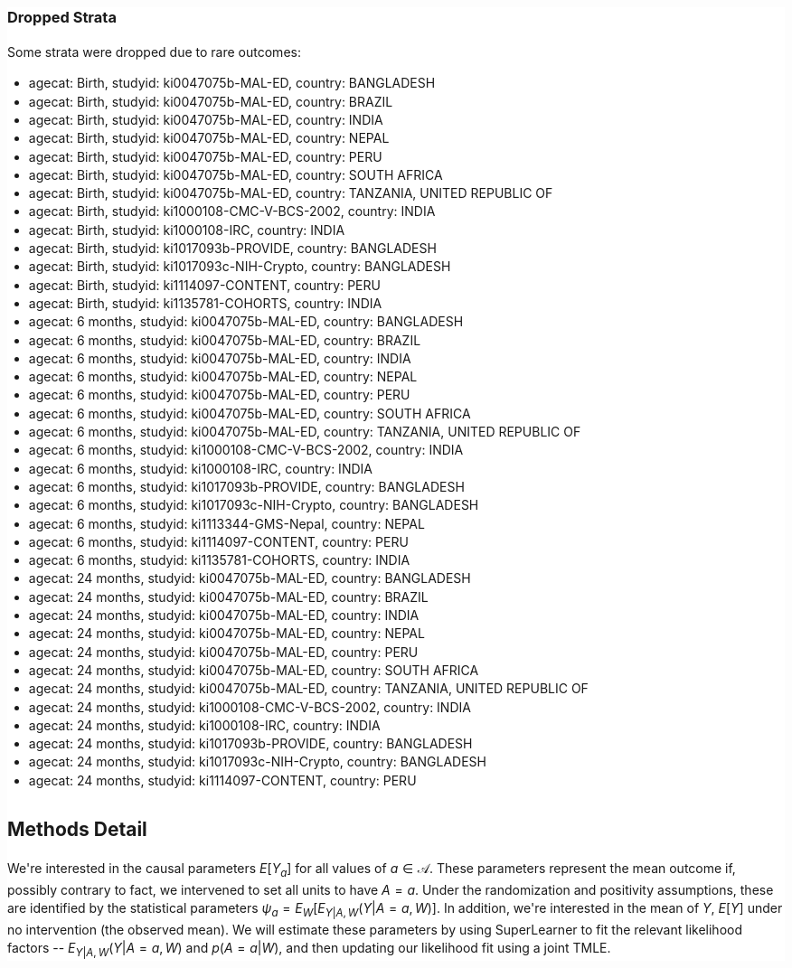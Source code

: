 ### Dropped Strata

Some strata were dropped due to rare outcomes:

* agecat: Birth, studyid: ki0047075b-MAL-ED, country: BANGLADESH
* agecat: Birth, studyid: ki0047075b-MAL-ED, country: BRAZIL
* agecat: Birth, studyid: ki0047075b-MAL-ED, country: INDIA
* agecat: Birth, studyid: ki0047075b-MAL-ED, country: NEPAL
* agecat: Birth, studyid: ki0047075b-MAL-ED, country: PERU
* agecat: Birth, studyid: ki0047075b-MAL-ED, country: SOUTH AFRICA
* agecat: Birth, studyid: ki0047075b-MAL-ED, country: TANZANIA, UNITED REPUBLIC OF
* agecat: Birth, studyid: ki1000108-CMC-V-BCS-2002, country: INDIA
* agecat: Birth, studyid: ki1000108-IRC, country: INDIA
* agecat: Birth, studyid: ki1017093b-PROVIDE, country: BANGLADESH
* agecat: Birth, studyid: ki1017093c-NIH-Crypto, country: BANGLADESH
* agecat: Birth, studyid: ki1114097-CONTENT, country: PERU
* agecat: Birth, studyid: ki1135781-COHORTS, country: INDIA
* agecat: 6 months, studyid: ki0047075b-MAL-ED, country: BANGLADESH
* agecat: 6 months, studyid: ki0047075b-MAL-ED, country: BRAZIL
* agecat: 6 months, studyid: ki0047075b-MAL-ED, country: INDIA
* agecat: 6 months, studyid: ki0047075b-MAL-ED, country: NEPAL
* agecat: 6 months, studyid: ki0047075b-MAL-ED, country: PERU
* agecat: 6 months, studyid: ki0047075b-MAL-ED, country: SOUTH AFRICA
* agecat: 6 months, studyid: ki0047075b-MAL-ED, country: TANZANIA, UNITED REPUBLIC OF
* agecat: 6 months, studyid: ki1000108-CMC-V-BCS-2002, country: INDIA
* agecat: 6 months, studyid: ki1000108-IRC, country: INDIA
* agecat: 6 months, studyid: ki1017093b-PROVIDE, country: BANGLADESH
* agecat: 6 months, studyid: ki1017093c-NIH-Crypto, country: BANGLADESH
* agecat: 6 months, studyid: ki1113344-GMS-Nepal, country: NEPAL
* agecat: 6 months, studyid: ki1114097-CONTENT, country: PERU
* agecat: 6 months, studyid: ki1135781-COHORTS, country: INDIA
* agecat: 24 months, studyid: ki0047075b-MAL-ED, country: BANGLADESH
* agecat: 24 months, studyid: ki0047075b-MAL-ED, country: BRAZIL
* agecat: 24 months, studyid: ki0047075b-MAL-ED, country: INDIA
* agecat: 24 months, studyid: ki0047075b-MAL-ED, country: NEPAL
* agecat: 24 months, studyid: ki0047075b-MAL-ED, country: PERU
* agecat: 24 months, studyid: ki0047075b-MAL-ED, country: SOUTH AFRICA
* agecat: 24 months, studyid: ki0047075b-MAL-ED, country: TANZANIA, UNITED REPUBLIC OF
* agecat: 24 months, studyid: ki1000108-CMC-V-BCS-2002, country: INDIA
* agecat: 24 months, studyid: ki1000108-IRC, country: INDIA
* agecat: 24 months, studyid: ki1017093b-PROVIDE, country: BANGLADESH
* agecat: 24 months, studyid: ki1017093c-NIH-Crypto, country: BANGLADESH
* agecat: 24 months, studyid: ki1114097-CONTENT, country: PERU

## Methods Detail

We're interested in the causal parameters $E[Y_a]$ for all values of $a \in \mathcal{A}$. These parameters represent the mean outcome if, possibly contrary to fact, we intervened to set all units to have $A=a$. Under the randomization and positivity assumptions, these are identified by the statistical parameters $\psi_a=E_W[E_{Y|A,W}(Y|A=a,W)]$.  In addition, we're interested in the mean of $Y$, $E[Y]$ under no intervention (the observed mean). We will estimate these parameters by using SuperLearner to fit the relevant likelihood factors -- $E_{Y|A,W}(Y|A=a,W)$ and $p(A=a|W)$, and then updating our likelihood fit using a joint TMLE.

